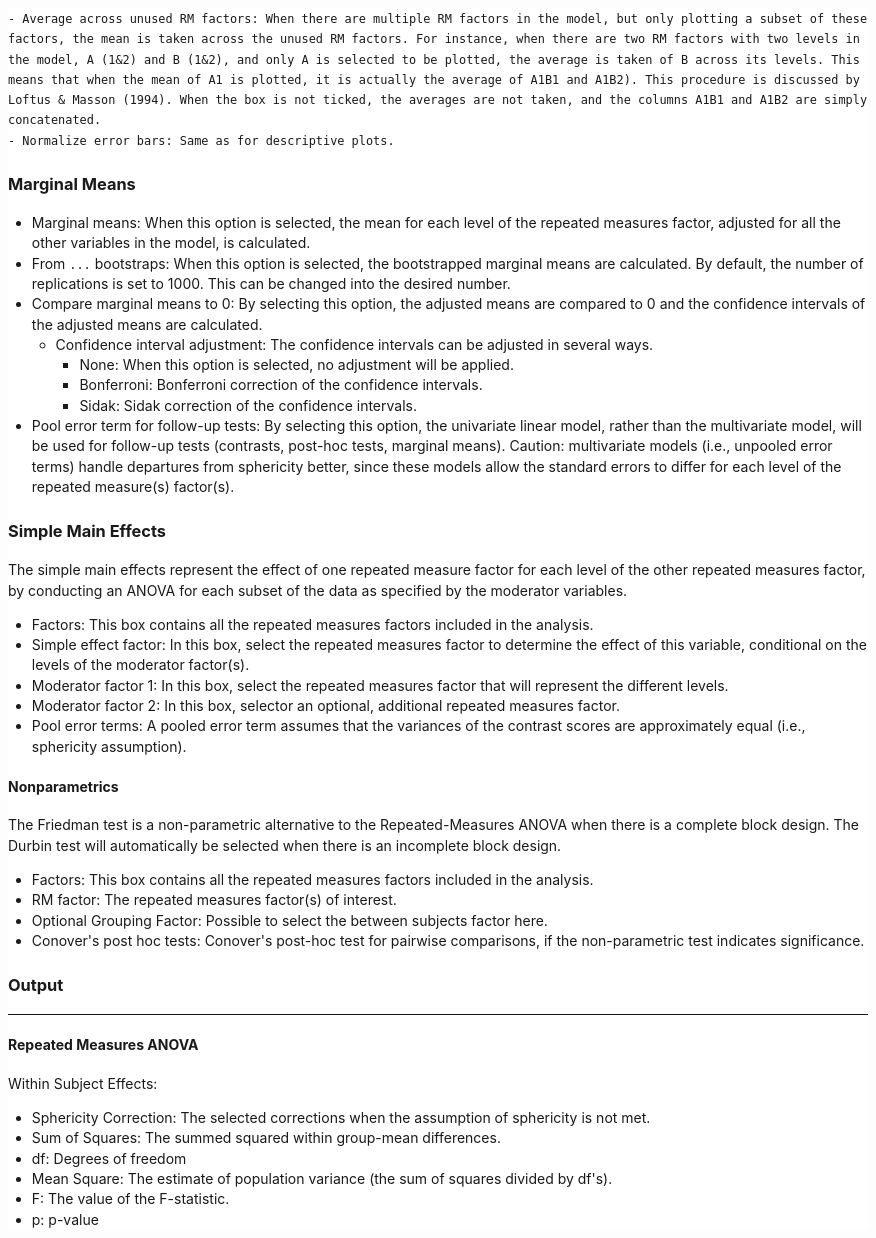     - Average across unused RM factors: When there are multiple RM factors in the model, but only plotting a subset of these factors, the mean is taken across the unused RM factors. For instance, when there are two RM factors with two levels in the model, A (1&2) and B (1&2), and only A is selected to be plotted, the average is taken of B across its levels. This means that when the mean of A1 is plotted, it is actually the average of A1B1 and A1B2). This procedure is discussed by Loftus & Masson (1994). When the box is not ticked, the averages are not taken, and the columns A1B1 and A1B2 are simply concatenated.
    - Normalize error bars: Same as for descriptive plots. 


### Marginal Means
- Marginal means: When this option is selected, the mean for each level of the repeated measures factor, adjusted for all the other variables in the model, is calculated.
- From `...` bootstraps: When this option is selected, the bootstrapped marginal means are calculated. By default, the number of replications is set to 1000. This can be changed into the desired number.
- Compare marginal means to 0: By selecting this option, the adjusted means are compared to 0 and the confidence intervals of the adjusted means are calculated.
    - Confidence interval adjustment: The confidence intervals can be adjusted in several ways.
        - None: When this option is selected, no adjustment will be applied.
        - Bonferroni: Bonferroni correction of the confidence intervals.
        - Sidak: Sidak correction of the confidence intervals.
- Pool error term for follow-up tests:  By selecting this option, the univariate linear model, rather than the multivariate model, will be used for follow-up tests (contrasts, post-hoc tests, marginal means). Caution: multivariate models (i.e., unpooled error terms) handle departures from sphericity better, since these models allow the standard errors to differ for each level of the repeated measure(s) factor(s).

### Simple Main Effects
The simple main effects represent the effect of one repeated measure factor for each level of the other repeated measures factor, by conducting an ANOVA for each subset of the data as specified by the moderator variables.
- Factors: This box contains all the repeated measures factors included in the analysis.
- Simple effect factor: In this box, select the repeated measures factor to determine the effect of this variable, conditional on the levels of the moderator factor(s).
- Moderator factor 1: In this box, select the repeated measures factor that will represent the different levels.
- Moderator factor 2: In this box, selector an optional, additional repeated measures factor.
- Pool error terms: A pooled error term assumes that the variances of the contrast scores are approximately equal (i.e., sphericity assumption).

#### Nonparametrics
The Friedman test is a non-parametric alternative to the Repeated-Measures ANOVA when there is a complete block design. The Durbin test will automatically be selected when there is an incomplete block design.
- Factors: This box contains all the repeated measures factors included in the analysis.
- RM factor: The repeated measures factor(s) of interest.
- Optional Grouping Factor: Possible to select the between subjects factor here.
- Conover's post hoc tests: Conover's post-hoc test for pairwise comparisons, if the non-parametric test indicates significance.

### Output
---
#### Repeated Measures ANOVA
Within Subject Effects:
- Sphericity Correction: The selected corrections when the assumption of sphericity is not met.
- Sum of Squares: The summed squared within group-mean differences.
- df: Degrees of freedom
- Mean Square: The estimate of population variance (the sum of squares divided by df's).
- F: The value of the F-statistic.
- p: p-value
